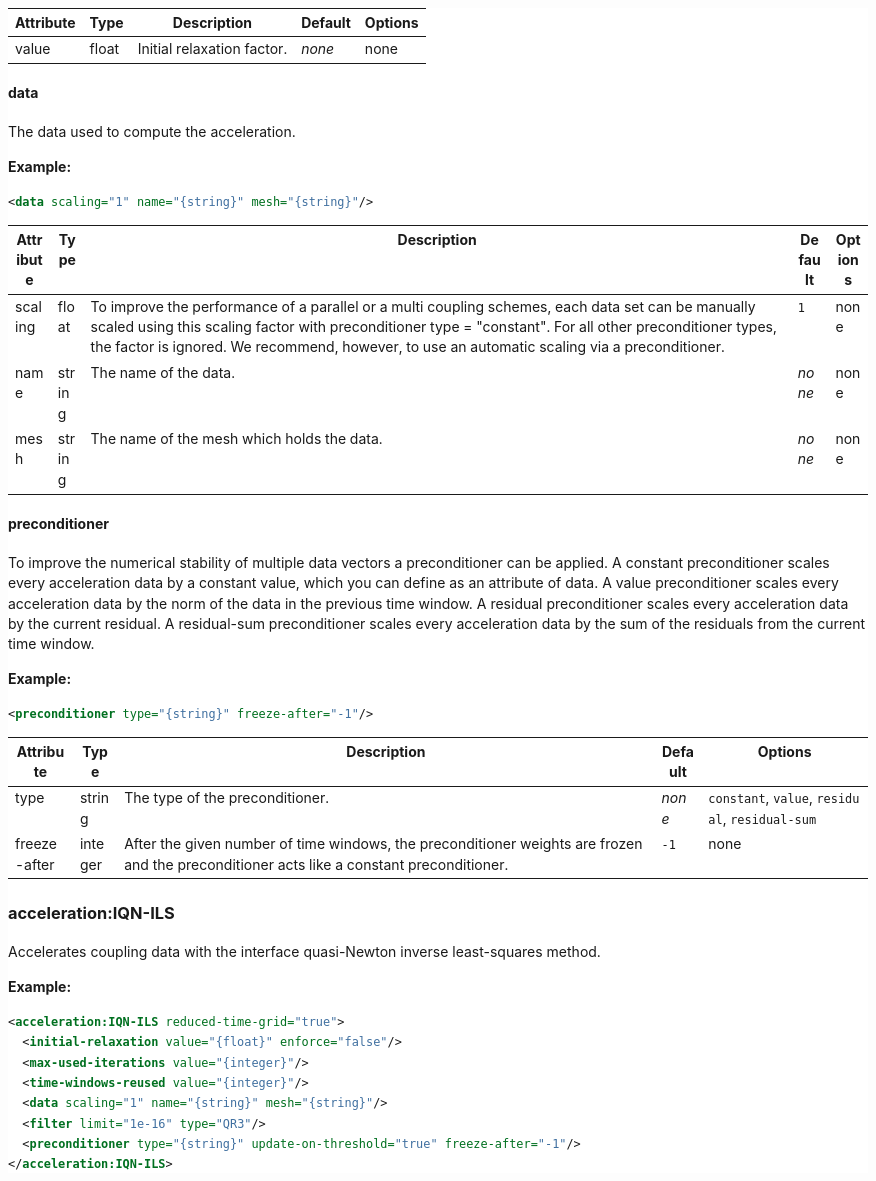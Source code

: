 | Attribute | Type | Description | Default | Options |
| --- | --- | --- | --- | --- |
| value | float | Initial relaxation factor. | _none_ | none |



#### data

The data used to compute the acceleration.

**Example:**  

```xml
<data scaling="1" name="{string}" mesh="{string}"/>
```

| Attribute | Type | Description | Default | Options |
| --- | --- | --- | --- | --- |
| scaling | float | To improve the performance of a parallel or a multi coupling schemes, each data set can be manually scaled using this scaling factor with preconditioner type = "constant". For all other preconditioner types, the factor is ignored. We recommend, however, to use an automatic scaling via a preconditioner. | `1` | none |
| name | string | The name of the data. | _none_ | none |
| mesh | string | The name of the mesh which holds the data. | _none_ | none |



#### preconditioner

To improve the numerical stability of multiple data vectors a preconditioner can be applied. A constant preconditioner scales every acceleration data by a constant value, which you can define as an attribute of data. A value preconditioner scales every acceleration data by the norm of the data in the previous time window. A residual preconditioner scales every acceleration data by the current residual. A residual-sum preconditioner scales every acceleration data by the sum of the residuals from the current time window.

**Example:**  

```xml
<preconditioner type="{string}" freeze-after="-1"/>
```

| Attribute | Type | Description | Default | Options |
| --- | --- | --- | --- | --- |
| type | string | The type of the preconditioner. | _none_ | `constant`, `value`, `residual`, `residual-sum` |
| freeze-after | integer | After the given number of time windows, the preconditioner weights are frozen and the preconditioner acts like a constant preconditioner. | `-1` | none |





### acceleration:IQN-ILS

Accelerates coupling data with the interface quasi-Newton inverse least-squares method.

**Example:**  

```xml
<acceleration:IQN-ILS reduced-time-grid="true">
  <initial-relaxation value="{float}" enforce="false"/>
  <max-used-iterations value="{integer}"/>
  <time-windows-reused value="{integer}"/>
  <data scaling="1" name="{string}" mesh="{string}"/>
  <filter limit="1e-16" type="QR3"/>
  <preconditioner type="{string}" update-on-threshold="true" freeze-after="-1"/>
</acceleration:IQN-ILS>
```
